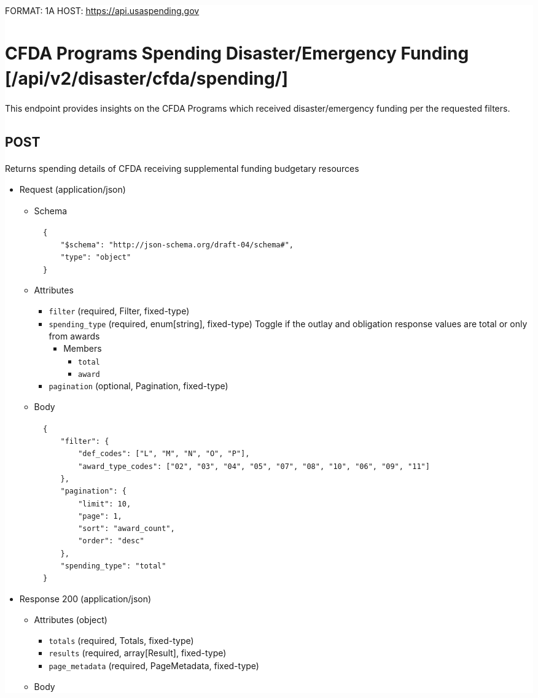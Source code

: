 FORMAT: 1A
HOST: https://api.usaspending.gov

# CFDA Programs Spending Disaster/Emergency Funding [/api/v2/disaster/cfda/spending/]

This endpoint provides insights on the CFDA Programs which received disaster/emergency funding per the requested filters.

## POST

Returns spending details of CFDA receiving supplemental funding budgetary resources

+ Request (application/json)
    + Schema

            {
                "$schema": "http://json-schema.org/draft-04/schema#",
                "type": "object"
            }

    + Attributes
        + `filter` (required, Filter, fixed-type)
        + `spending_type` (required, enum[string], fixed-type)
            Toggle if the outlay and obligation response values are total or only from awards
            + Members
                + `total`
                + `award`
        + `pagination` (optional, Pagination, fixed-type)
    + Body


            {
                "filter": {
                    "def_codes": ["L", "M", "N", "O", "P"],
                    "award_type_codes": ["02", "03", "04", "05", "07", "08", "10", "06", "09", "11"]
                },
                "pagination": {
                    "limit": 10,
                    "page": 1,
                    "sort": "award_count",
                    "order": "desc"
                },
                "spending_type": "total"
            }

+ Response 200 (application/json)
    + Attributes (object)
        + `totals` (required, Totals, fixed-type)
        + `results` (required, array[Result], fixed-type)
        + `page_metadata` (required, PageMetadata, fixed-type)

    + Body
